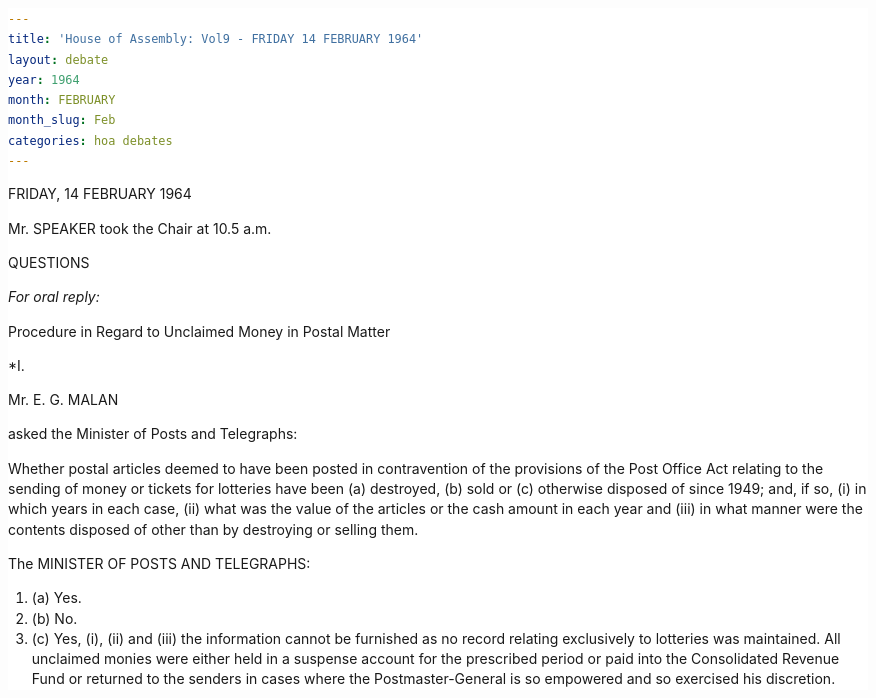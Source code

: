 ```yaml
---
title: 'House of Assembly: Vol9 - FRIDAY 14 FEBRUARY 1964'
layout: debate
year: 1964
month: FEBRUARY
month_slug: Feb
categories: hoa debates
---
```


<debateSection name="#opening">

<heading><span class="col_1333-1334" refersTo="page_0681"/>FRIDAY, 14 FEBRUARY 1964</heading>

<prayers>

<narrative>

Mr. SPEAKER took the Chair at <recordedTime time="1964-02-14T10:05:00">10.5 a.m.</recordedTime>

</narrative>

</prayers>

<debateSection name="#questions">

<heading>QUESTIONS</heading>

<p><i>For oral reply:</i></p>

<oralStatements>

<heading>Procedure in Regard to Unclaimed Money in Postal Matter</heading>

<question by="#malan" to="#minister_of_posts_and_telegraphs">

<num>*I.</num>

<from>Mr. E. G. MALAN</from>

<p>asked the Minister of Posts and Telegraphs:</p>

<p>Whether postal articles deemed to have been posted in contravention of the provisions of the Post Office Act relating to the sending of money or tickets for lotteries have been (a) destroyed, (b) sold or (c) otherwise disposed of since 1949; and, if so, (i) in which years in each case, (ii) what was the value of the articles or the cash amount in each year and (iii) in what manner were the contents disposed of other than by destroying or selling them.</p>

</question>

<answer by="#minister_of_posts_and_telegraphs" to="#malan">

<from>The MINISTER OF POSTS AND TELEGRAPHS:</from>

<ol>

<li>(a) Yes.</li>

<li>(b) No.</li>

<li>(c) Yes, (i), (ii) and (iii) the information cannot be furnished as no record relating exclusively to lotteries was maintained. All unclaimed monies were either held in a suspense account for the prescribed period or paid into the Consolidated Revenue Fund or returned to the senders in cases where the Postmaster-General is so empowered and so exercised his discretion.</li>
